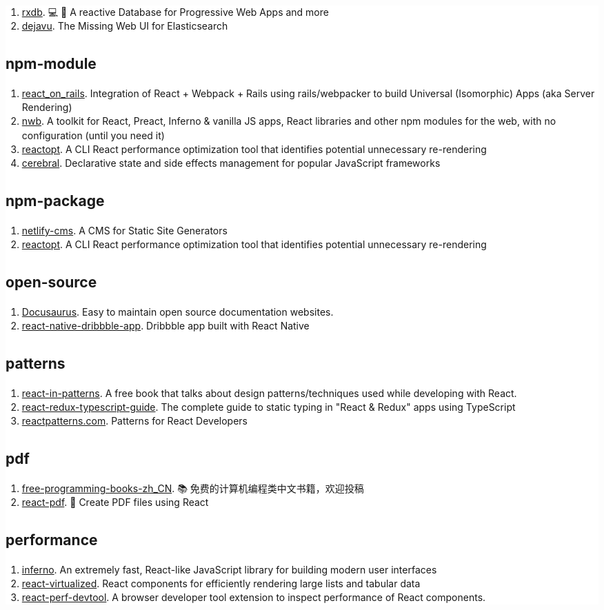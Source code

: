 1. [rxdb](https://github.com/pubkey/rxdb). :computer: :iphone: A reactive Database for Progressive Web Apps and more
1. [dejavu](https://github.com/appbaseio/dejavu). The Missing Web UI for Elasticsearch


## npm-module

1. [react_on_rails](https://github.com/shakacode/react_on_rails). Integration of React + Webpack + Rails using rails/webpacker to build Universal (Isomorphic) Apps (aka Server Rendering)
1. [nwb](https://github.com/insin/nwb). A toolkit for React, Preact, Inferno & vanilla JS apps, React libraries and other npm modules for the web, with no configuration (until you need it)
1. [reactopt](https://github.com/reactopt/reactopt). A CLI React performance optimization tool that identifies potential unnecessary re-rendering
1. [cerebral](https://github.com/cerebral/cerebral). Declarative state and side effects management for popular JavaScript frameworks


## npm-package

1. [netlify-cms](https://github.com/netlify/netlify-cms). A CMS for Static Site Generators
1. [reactopt](https://github.com/reactopt/reactopt). A CLI React performance optimization tool that identifies potential unnecessary re-rendering


## open-source

1. [Docusaurus](https://github.com/facebook/Docusaurus). Easy to maintain open source documentation websites.
1. [react-native-dribbble-app](https://github.com/catalinmiron/react-native-dribbble-app). Dribbble app built with React Native


## patterns

1. [react-in-patterns](https://github.com/krasimir/react-in-patterns). A free book that talks about design patterns/techniques used while developing with React.
1. [react-redux-typescript-guide](https://github.com/piotrwitek/react-redux-typescript-guide). The complete guide to static typing in "React & Redux" apps using TypeScript
1. [reactpatterns.com](https://github.com/chantastic/reactpatterns.com). Patterns for React Developers


## pdf

1. [free-programming-books-zh_CN](https://github.com/justjavac/free-programming-books-zh_CN). :books: 免费的计算机编程类中文书籍，欢迎投稿
1. [react-pdf](https://github.com/diegomura/react-pdf). 📄 Create PDF files using React


## performance

1. [inferno](https://github.com/infernojs/inferno). An extremely fast, React-like JavaScript library for building modern user interfaces
1. [react-virtualized](https://github.com/bvaughn/react-virtualized). React components for efficiently rendering large lists and tabular data
1. [react-perf-devtool](https://github.com/nitin42/react-perf-devtool). A browser developer tool extension to inspect performance of React components.
